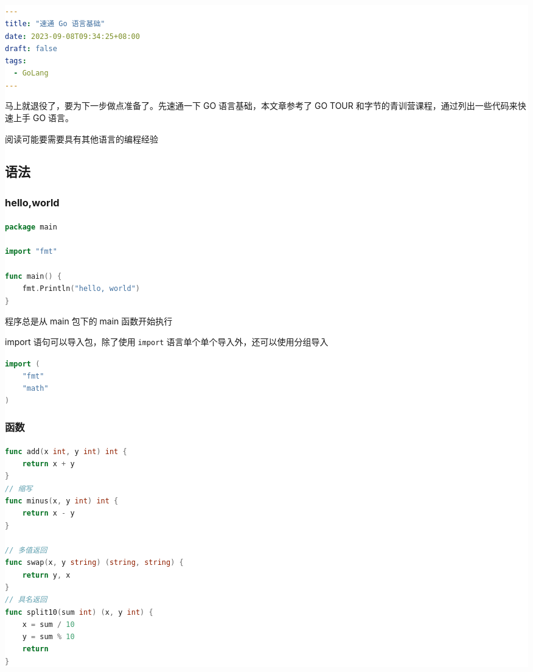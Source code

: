 ```yaml
---
title: "速通 Go 语言基础"
date: 2023-09-08T09:34:25+08:00
draft: false
tags:
  - GoLang
---
```


马上就退役了，要为下一步做点准备了。先速通一下 GO 语言基础，本文章参考了 GO TOUR 和字节的青训营课程，通过列出一些代码来快速上手 GO 语言。

阅读可能要需要具有其他语言的编程经验

## 语法

### hello,world

```go
package main

import "fmt"

func main() {
    fmt.Println("hello, world")
}
```

程序总是从 main 包下的 main 函数开始执行

import 语句可以导入包，除了使用 `import` 语言单个单个导入外，还可以使用分组导入

```go
import (
    "fmt"
    "math"
)
```

### 函数

```go
func add(x int, y int) int {
	return x + y
}
// 缩写
func minus(x, y int) int {
    return x - y
}

// 多值返回
func swap(x, y string) (string, string) {
    return y, x
}
// 具名返回
func split10(sum int) (x, y int) {
    x = sum / 10
    y = sum % 10
	return
}

```
